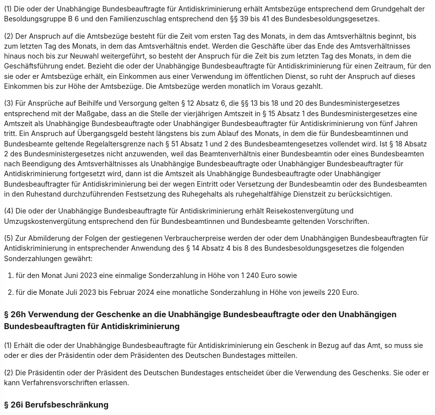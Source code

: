 (1) Die oder der Unabhängige Bundesbeauftragte für Antidiskriminierung erhält Amtsbezüge entsprechend dem Grundgehalt der Besoldungsgruppe B 6 und den Familienzuschlag entsprechend den §§ 39 bis 41 des Bundesbesoldungsgesetzes.

(2) Der Anspruch auf die Amtsbezüge besteht für die Zeit vom ersten Tag des Monats, in dem das Amtsverhältnis beginnt, bis zum letzten Tag des Monats, in dem das Amtsverhältnis endet. Werden die Geschäfte über das Ende des Amtsverhältnisses hinaus noch bis zur Neuwahl weitergeführt, so besteht der Anspruch für die Zeit bis zum letzten Tag des Monats, in dem die Geschäftsführung endet. Bezieht die oder der Unabhängige Bundesbeauftragte für Antidiskriminierung für einen Zeitraum, für den sie oder er Amtsbezüge erhält, ein Einkommen aus einer Verwendung im öffentlichen Dienst, so ruht der Anspruch auf dieses Einkommen bis zur Höhe der Amtsbezüge. Die Amtsbezüge werden monatlich im Voraus gezahlt.

(3) Für Ansprüche auf Beihilfe und Versorgung gelten § 12 Absatz 6, die §§ 13 bis 18 und 20 des Bundesministergesetzes entsprechend mit der Maßgabe, dass an die Stelle der vierjährigen Amtszeit in § 15 Absatz 1 des Bundesministergesetzes eine Amtszeit als Unabhängige Bundesbeauftragte oder Unabhängiger Bundesbeauftragter für Antidiskriminierung von fünf Jahren tritt. Ein Anspruch auf Übergangsgeld besteht längstens bis zum Ablauf des Monats, in dem die für Bundesbeamtinnen und Bundesbeamte geltende Regelaltersgrenze nach § 51 Absatz 1 und 2 des Bundesbeamtengesetzes vollendet wird. Ist § 18 Absatz 2 des Bundesministergesetzes nicht anzuwenden, weil das Beamtenverhältnis einer Bundesbeamtin oder eines Bundesbeamten nach Beendigung des Amtsverhältnisses als Unabhängige Bundesbeauftragte oder Unabhängiger Bundesbeauftragter für Antidiskriminierung fortgesetzt wird, dann ist die Amtszeit als Unabhängige Bundesbeauftragte oder Unabhängiger Bundesbeauftragter für Antidiskriminierung bei der wegen Eintritt oder Versetzung der Bundesbeamtin oder des Bundesbeamten in den Ruhestand durchzuführenden Festsetzung des Ruhegehalts als ruhegehaltfähige Dienstzeit zu berücksichtigen.

(4) Die oder der Unabhängige Bundesbeauftragte für Antidiskriminierung erhält Reisekostenvergütung und Umzugskostenvergütung entsprechend den für Bundesbeamtinnen und Bundesbeamte geltenden Vorschriften.

(5) Zur Abmilderung der Folgen der gestiegenen Verbraucherpreise werden der oder dem Unabhängigen Bundesbeauftragten für Antidiskriminierung in entsprechender Anwendung des § 14 Absatz 4 bis 8 des Bundesbesoldungsgesetzes die folgenden Sonderzahlungen gewährt:

1.  für den Monat Juni 2023 eine einmalige Sonderzahlung in Höhe von 1 240 Euro sowie


2.  für die Monate Juli 2023 bis Februar 2024 eine monatliche Sonderzahlung in Höhe von jeweils 220 Euro.





### § 26h Verwendung der Geschenke an die Unabhängige Bundesbeauftragte oder den Unabhängigen Bundesbeauftragten für Antidiskriminierung

(1) Erhält die oder der Unabhängige Bundesbeauftragte für Antidiskriminierung ein Geschenk in Bezug auf das Amt, so muss sie oder er dies der Präsidentin oder dem Präsidenten des Deutschen Bundestages mitteilen.

(2) Die Präsidentin oder der Präsident des Deutschen Bundestages entscheidet über die Verwendung des Geschenks. Sie oder er kann Verfahrensvorschriften erlassen.


### § 26i Berufsbeschränkung
